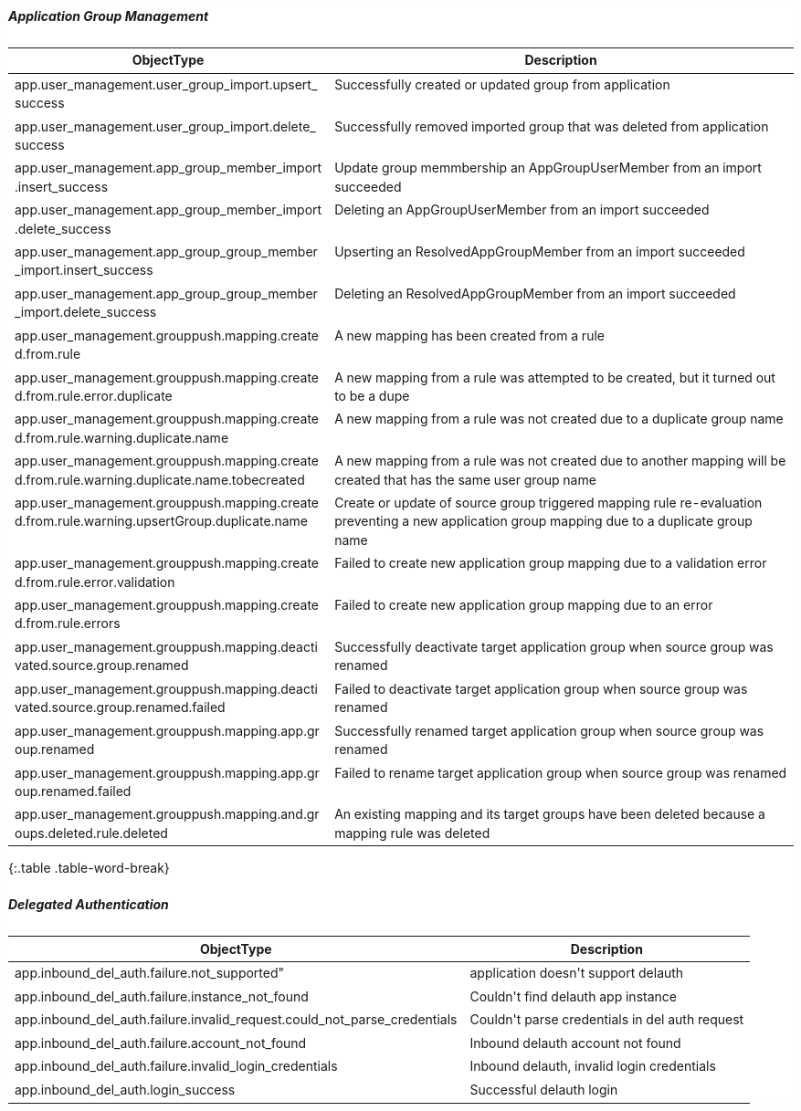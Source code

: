 ##### Application Group Management

ObjectType | Description
--- | ---
app.user_management.user_group_import.upsert_success | Successfully created or updated group from application
app.user_management.user_group_import.delete_success | Successfully removed imported group that was deleted from application
app.user_management.app_group_member_import.insert_success | Update group memmbership  an AppGroupUserMember from an import succeeded
app.user_management.app_group_member_import.delete_success | Deleting an AppGroupUserMember from an import succeeded
app.user_management.app_group_group_member_import.insert_success |  Upserting an ResolvedAppGroupMember from an import succeeded
app.user_management.app_group_group_member_import.delete_success | Deleting an ResolvedAppGroupMember from an import succeeded
app.user_management.grouppush.mapping.created.from.rule |  A new mapping has been created from a rule
app.user_management.grouppush.mapping.created.from.rule.error.duplicate | A new mapping from a rule was attempted to be created, but it turned out to be a dupe
app.user_management.grouppush.mapping.created.from.rule.warning.duplicate.name | A new mapping from a rule was not created due to a duplicate group name
app.user_management.grouppush.mapping.created.from.rule.warning.duplicate.name.tobecreated | A new mapping from a rule was not created due to another mapping will be created that has the same user group name
app.user_management.grouppush.mapping.created.from.rule.warning.upsertGroup.duplicate.name | Create or update of source group triggered mapping rule re-evaluation preventing a new application group mapping due to a duplicate group name
app.user_management.grouppush.mapping.created.from.rule.error.validation | Failed to create new application group mapping due to a validation error
app.user_management.grouppush.mapping.created.from.rule.errors | Failed to create new application group mapping due to an error
app.user_management.grouppush.mapping.deactivated.source.group.renamed | Successfully deactivate target application group when source group was renamed
app.user_management.grouppush.mapping.deactivated.source.group.renamed.failed | Failed to deactivate target application group when source group was renamed
app.user_management.grouppush.mapping.app.group.renamed | Successfully renamed target application group when source group was renamed
app.user_management.grouppush.mapping.app.group.renamed.failed | Failed to rename target application group when source group was renamed
app.user_management.grouppush.mapping.and.groups.deleted.rule.deleted | An existing mapping and its target groups have been deleted because a mapping rule was deleted
{:.table .table-word-break}

##### Delegated Authentication

ObjectType | Description
--- | ---
app.inbound_del_auth.failure.not_supported" | application doesn't support delauth
app.inbound_del_auth.failure.instance_not_found | Couldn't find delauth app instance
app.inbound_del_auth.failure.invalid_request.could_not_parse_credentials | Couldn't parse credentials in del auth request
app.inbound_del_auth.failure.account_not_found | Inbound delauth account not found
app.inbound_del_auth.failure.invalid_login_credentials | Inbound delauth, invalid login credentials
app.inbound_del_auth.login_success | Successful delauth login
